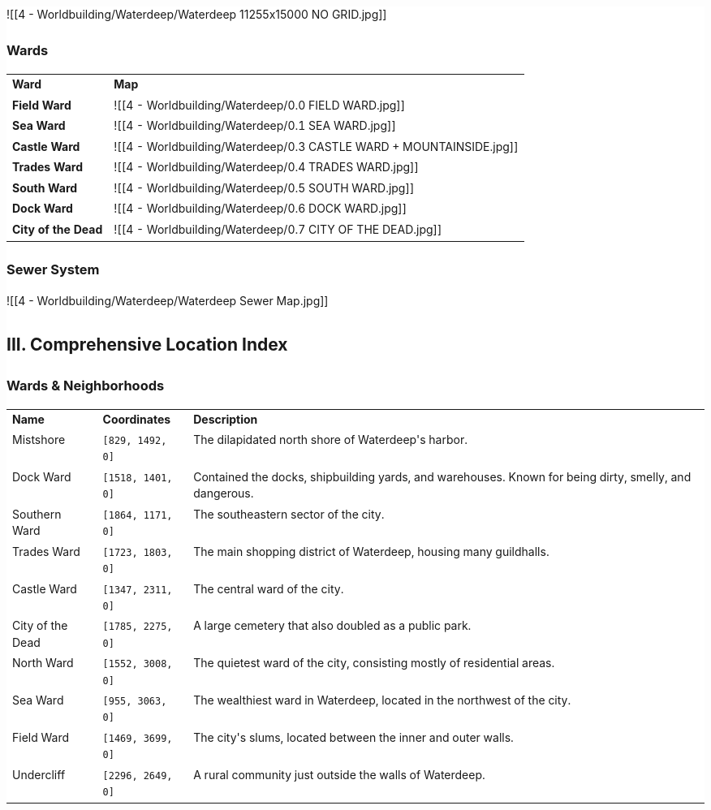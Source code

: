 ![[4 - Worldbuilding/Waterdeep/Waterdeep 11255x15000 NO GRID.jpg]]

### **Wards**

|   |   |
|---|---|
|**Ward**|**Map**|
|**Field Ward**|![[4 - Worldbuilding/Waterdeep/0.0 FIELD WARD.jpg]]|
|**Sea Ward**|![[4 - Worldbuilding/Waterdeep/0.1 SEA WARD.jpg]]|
|**Castle Ward**|![[4 - Worldbuilding/Waterdeep/0.3 CASTLE WARD + MOUNTAINSIDE.jpg]]|
|**Trades Ward**|![[4 - Worldbuilding/Waterdeep/0.4 TRADES WARD.jpg]]|
|**South Ward**|![[4 - Worldbuilding/Waterdeep/0.5 SOUTH WARD.jpg]]|
|**Dock Ward**|![[4 - Worldbuilding/Waterdeep/0.6 DOCK WARD.jpg]]|
|**City of the Dead**|![[4 - Worldbuilding/Waterdeep/0.7 CITY OF THE DEAD.jpg]]|

### **Sewer System**

![[4 - Worldbuilding/Waterdeep/Waterdeep Sewer Map.jpg]]

## III. Comprehensive Location Index

### **Wards & Neighborhoods**

|   |   |   |
|---|---|---|
|**Name**|**Coordinates**|**Description**|
|Mistshore|`[829, 1492, 0]`|The dilapidated north shore of Waterdeep's harbor.|
|Dock Ward|`[1518, 1401, 0]`|Contained the docks, shipbuilding yards, and warehouses. Known for being dirty, smelly, and dangerous.|
|Southern Ward|`[1864, 1171, 0]`|The southeastern sector of the city.|
|Trades Ward|`[1723, 1803, 0]`|The main shopping district of Waterdeep, housing many guildhalls.|
|Castle Ward|`[1347, 2311, 0]`|The central ward of the city.|
|City of the Dead|`[1785, 2275, 0]`|A large cemetery that also doubled as a public park.|
|North Ward|`[1552, 3008, 0]`|The quietest ward of the city, consisting mostly of residential areas.|
|Sea Ward|`[955, 3063, 0]`|The wealthiest ward in Waterdeep, located in the northwest of the city.|
|Field Ward|`[1469, 3699, 0]`|The city's slums, located between the inner and outer walls.|
|Undercliff|`[2296, 2649, 0]`|A rural community just outside the walls of Waterdeep.|
